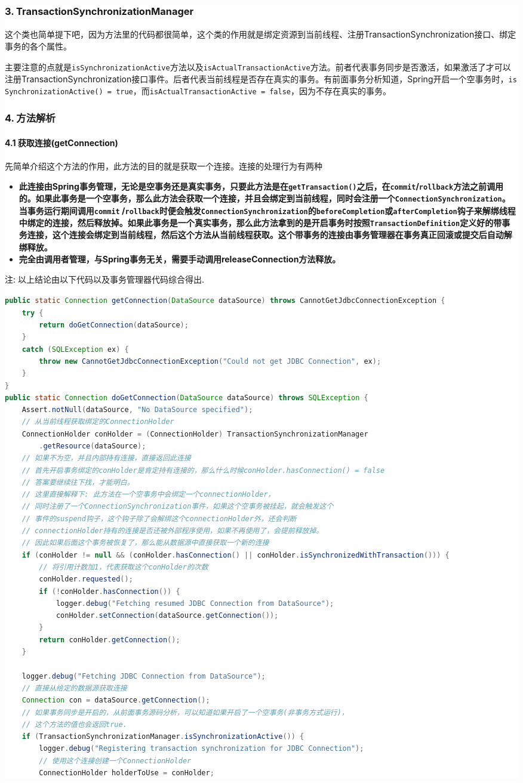 ### 3. TransactionSynchronizationManager

这个类也简单提下吧，因为方法里的代码都很简单，这个类的作用就是绑定资源到当前线程、注册TransactionSynchronization接口、绑定事务的各个属性。

主要注意的点就是`isSynchronizationActive`方法以及`isActualTransactionActive`方法。前者代表事务同步是否激活，如果激活了才可以注册TransactionSynchronization接口事件。后者代表当前线程是否存在真实的事务。有前面事务分析知道，Spring开启一个空事务时，`isSynchronizationActive() = true`，而`isActualTransactionActive = false`，因为不存在真实的事务。

### 4. 方法解析

#### 4.1 获取连接(getConnection)

先简单介绍这个方法的作用，此方法的目的就是获取一个连接。连接的处理行为有两种

* **此连接由Spring事务管理，无论是空事务还是真实事务，只要此方法是在`getTransaction()`之后，在`commit`/`rollback`方法之前调用的。如果此事务是一个空事务，那么此方法会获取一个连接，并且会绑定到当前线程，同时会注册一个`ConnectionSynchronization`。当事务运行期间调用`commit` /`rollback`时便会触发`ConnectionSynchronization`的`beforeCompletion`或`afterCompletion`钩子来解绑线程中绑定的连接，然后释放掉。如果此事务是一个真实事务，那么此方法拿到的是开启事务时按照`TransactionDefinition`定义好的带事务连接，这个连接会绑定到当前线程，然后这个方法从当前线程获取。这个带事务的连接由事务管理器在事务真正回滚或提交后自动解绑释放。**
* **完全由调用者管理，与Spring事务无关，需要手动调用releaseConnection方法释放。**

注: 以上结论由以下代码以及事务管理器代码综合得出.

```java
public static Connection getConnection(DataSource dataSource) throws CannotGetJdbcConnectionException {
    try {
        return doGetConnection(dataSource);
    }
    catch (SQLException ex) {
        throw new CannotGetJdbcConnectionException("Could not get JDBC Connection", ex);
    }
}
public static Connection doGetConnection(DataSource dataSource) throws SQLException {
    Assert.notNull(dataSource, "No DataSource specified");
    // 从当前线程获取绑定的ConnectionHolder
    ConnectionHolder conHolder = (ConnectionHolder) TransactionSynchronizationManager
        .getResource(dataSource);
	// 如果不为空，并且内部持有连接，直接返回此连接
    // 首先开启事务绑定的conHolder是肯定持有连接的，那么什么时候conHolder.hasConnection() = false
    // 答案要继续往下找，才能明白。
    // 这里直接解释下: 此方法在一个空事务中会绑定一个connectionHolder，
    // 同时注册了一个ConnectionSynchronization事件，如果这个空事务被挂起，就会触发这个
    // 事件的suspend钩子，这个钩子除了会解绑这个connectionHolder外，还会判断
    // connectionHolder持有的连接是否还被外部程序使用，如果不再使用了，会提前释放掉。
    // 因此如果后面这个事务被恢复了，那么能从数据源中直接获取一个新的连接
    if (conHolder != null && (conHolder.hasConnection() || conHolder.isSynchronizedWithTransaction())) {
        // 将引用计数加1，代表获取这个conHolder的次数
        conHolder.requested();
        if (!conHolder.hasConnection()) {
            logger.debug("Fetching resumed JDBC Connection from DataSource");
            conHolder.setConnection(dataSource.getConnection());
        }
        return conHolder.getConnection();
    }

    logger.debug("Fetching JDBC Connection from DataSource");
    // 直接从给定的数据源获取连接
    Connection con = dataSource.getConnection();
	// 如果事务同步是开启的，从前面事务源码分析，可以知道如果开启了一个空事务(非事务方式运行)，
    // 这个方法的值也会返回true.
    if (TransactionSynchronizationManager.isSynchronizationActive()) {
        logger.debug("Registering transaction synchronization for JDBC Connection");
        // 使用这个连接创建一个ConnectionHolder
        ConnectionHolder holderToUse = conHolder;
```
